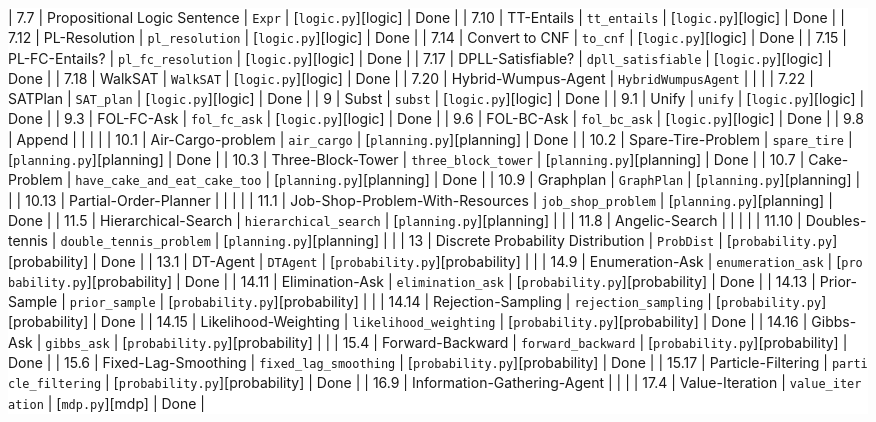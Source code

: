 | 7.7     | Propositional Logic Sentence | `Expr` | [`logic.py`][logic] | Done |
| 7.10    | TT-Entails         | `tt_entails` | [`logic.py`][logic] | Done |
| 7.12    | PL-Resolution      | `pl_resolution` | [`logic.py`][logic] | Done |
| 7.14    | Convert to CNF     | `to_cnf` | [`logic.py`][logic] | Done |
| 7.15    | PL-FC-Entails?     | `pl_fc_resolution` | [`logic.py`][logic] | Done |
| 7.17    | DPLL-Satisfiable?  | `dpll_satisfiable` | [`logic.py`][logic] | Done |
| 7.18    | WalkSAT            | `WalkSAT` | [`logic.py`][logic] | Done |
| 7.20    | Hybrid-Wumpus-Agent    | `HybridWumpusAgent` | | |
| 7.22    | SATPlan            | `SAT_plan`  | [`logic.py`][logic] | Done |
| 9       | Subst              | `subst` | [`logic.py`][logic] | Done |
| 9.1     | Unify              | `unify` | [`logic.py`][logic] | Done |
| 9.3     | FOL-FC-Ask         | `fol_fc_ask` | [`logic.py`][logic] | Done |
| 9.6     | FOL-BC-Ask         | `fol_bc_ask` | [`logic.py`][logic] | Done |
| 9.8     | Append             |            |              | |
| 10.1    | Air-Cargo-problem    | `air_cargo` | [`planning.py`][planning] | Done |
| 10.2    | Spare-Tire-Problem | `spare_tire` | [`planning.py`][planning] | Done |
| 10.3    | Three-Block-Tower  | `three_block_tower` | [`planning.py`][planning] | Done |
| 10.7    | Cake-Problem       | `have_cake_and_eat_cake_too` | [`planning.py`][planning] | Done |
| 10.9    | Graphplan          | `GraphPlan` | [`planning.py`][planning] | |
| 10.13   | Partial-Order-Planner |          |           | |
| 11.1    | Job-Shop-Problem-With-Resources | `job_shop_problem` | [`planning.py`][planning] | Done |
| 11.5    | Hierarchical-Search | `hierarchical_search` | [`planning.py`][planning] | |
| 11.8    | Angelic-Search   |          |          | |
| 11.10   | Doubles-tennis     | `double_tennis_problem` | [`planning.py`][planning] | |
| 13      | Discrete Probability Distribution | `ProbDist` | [`probability.py`][probability] | Done |
| 13.1    | DT-Agent           | `DTAgent` | [`probability.py`][probability] | |
| 14.9    | Enumeration-Ask    | `enumeration_ask` | [`probability.py`][probability] | Done |
| 14.11   | Elimination-Ask    | `elimination_ask` | [`probability.py`][probability] | Done |
| 14.13   | Prior-Sample       | `prior_sample` | [`probability.py`][probability] | |
| 14.14   | Rejection-Sampling | `rejection_sampling` | [`probability.py`][probability] | Done |
| 14.15   | Likelihood-Weighting | `likelihood_weighting` | [`probability.py`][probability] | Done |
| 14.16   | Gibbs-Ask           | `gibbs_ask`  | [`probability.py`][probability] | |
| 15.4    | Forward-Backward   | `forward_backward` | [`probability.py`][probability] | Done |
| 15.6    | Fixed-Lag-Smoothing | `fixed_lag_smoothing` | [`probability.py`][probability] | Done |
| 15.17   | Particle-Filtering | `particle_filtering` | [`probability.py`][probability] | Done |
| 16.9    | Information-Gathering-Agent |          |              |
| 17.4    | Value-Iteration    | `value_iteration` | [`mdp.py`][mdp] | Done |